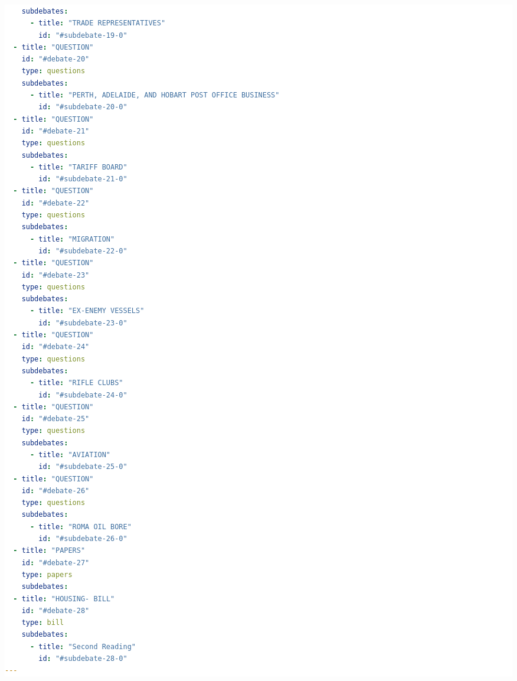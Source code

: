 ```yaml
    subdebates:
      - title: "TRADE REPRESENTATIVES"
        id: "#subdebate-19-0"
  - title: "QUESTION"
    id: "#debate-20"
    type: questions
    subdebates:
      - title: "PERTH, ADELAIDE, AND HOBART POST OFFICE BUSINESS"
        id: "#subdebate-20-0"
  - title: "QUESTION"
    id: "#debate-21"
    type: questions
    subdebates:
      - title: "TARIFF BOARD"
        id: "#subdebate-21-0"
  - title: "QUESTION"
    id: "#debate-22"
    type: questions
    subdebates:
      - title: "MIGRATION"
        id: "#subdebate-22-0"
  - title: "QUESTION"
    id: "#debate-23"
    type: questions
    subdebates:
      - title: "EX-ENEMY VESSELS"
        id: "#subdebate-23-0"
  - title: "QUESTION"
    id: "#debate-24"
    type: questions
    subdebates:
      - title: "RIFLE CLUBS"
        id: "#subdebate-24-0"
  - title: "QUESTION"
    id: "#debate-25"
    type: questions
    subdebates:
      - title: "AVIATION"
        id: "#subdebate-25-0"
  - title: "QUESTION"
    id: "#debate-26"
    type: questions
    subdebates:
      - title: "ROMA OIL BORE"
        id: "#subdebate-26-0"
  - title: "PAPERS"
    id: "#debate-27"
    type: papers
    subdebates:
  - title: "HOUSING- BILL"
    id: "#debate-28"
    type: bill
    subdebates:
      - title: "Second Reading"
        id: "#subdebate-28-0"
---
```
